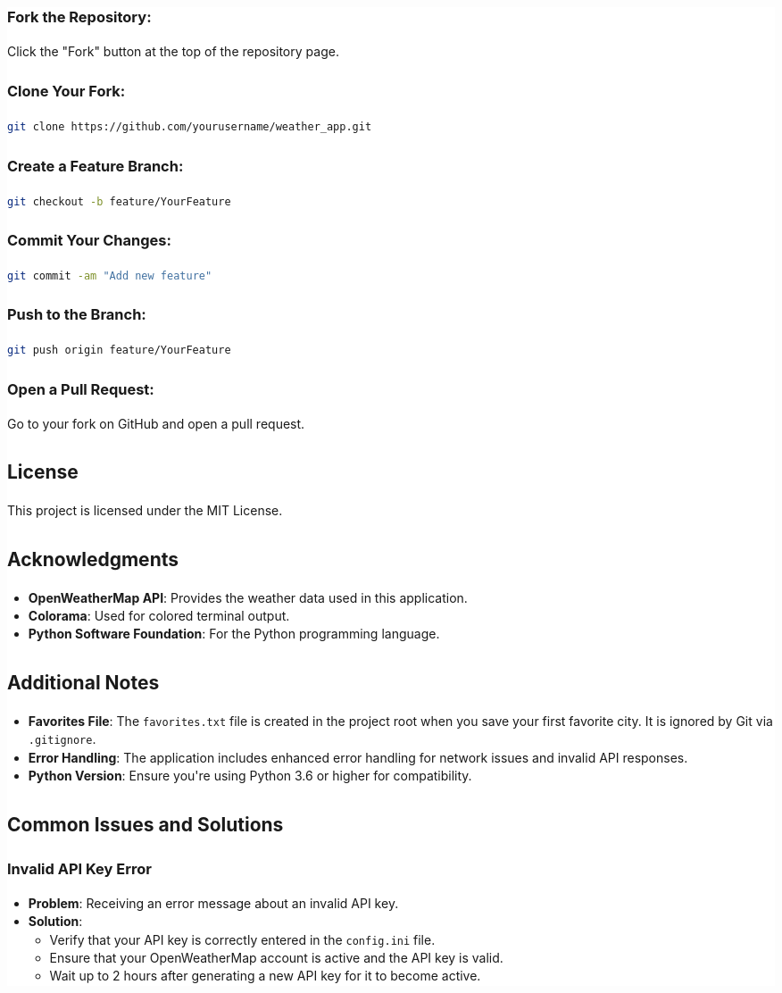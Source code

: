### Fork the Repository:
Click the "Fork" button at the top of the repository page.

### Clone Your Fork:
```bash
git clone https://github.com/yourusername/weather_app.git
```

### Create a Feature Branch:
```bash
git checkout -b feature/YourFeature
```

### Commit Your Changes:
```bash
git commit -am "Add new feature"
```

### Push to the Branch:
```bash
git push origin feature/YourFeature
```

### Open a Pull Request:
Go to your fork on GitHub and open a pull request.

## License
This project is licensed under the MIT License.

## Acknowledgments
- **OpenWeatherMap API**: Provides the weather data used in this application.
- **Colorama**: Used for colored terminal output.
- **Python Software Foundation**: For the Python programming language.

## Additional Notes
- **Favorites File**: The `favorites.txt` file is created in the project root when you save your first favorite city. It is ignored by Git via `.gitignore`.
- **Error Handling**: The application includes enhanced error handling for network issues and invalid API responses.
- **Python Version**: Ensure you're using Python 3.6 or higher for compatibility.

## Common Issues and Solutions

### Invalid API Key Error
- **Problem**: Receiving an error message about an invalid API key.
- **Solution**:
  - Verify that your API key is correctly entered in the `config.ini` file.
  - Ensure that your OpenWeatherMap account is active and the API key is valid.
  - Wait up to 2 hours after generating a new API key for it to become active.
